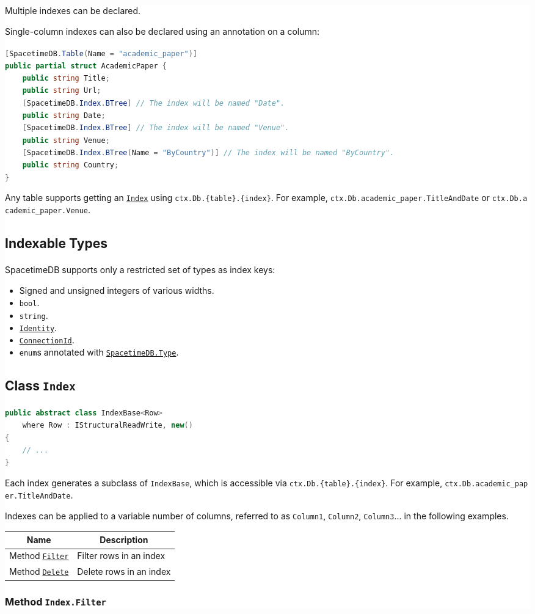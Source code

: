 Multiple indexes can be declared.

Single-column indexes can also be declared using an annotation on a column:

```csharp
[SpacetimeDB.Table(Name = "academic_paper")]
public partial struct AcademicPaper {
    public string Title;
    public string Url;
    [SpacetimeDB.Index.BTree] // The index will be named "Date".
    public string Date;
    [SpacetimeDB.Index.BTree] // The index will be named "Venue".
    public string Venue;
    [SpacetimeDB.Index.BTree(Name = "ByCountry")] // The index will be named "ByCountry".
    public string Country;
}
```

Any table supports getting an [`Index`](#class-index) using `ctx.Db.{table}.{index}`. For example, `ctx.Db.academic_paper.TitleAndDate` or `ctx.Db.academic_paper.Venue`.

## Indexable Types

SpacetimeDB supports only a restricted set of types as index keys:

- Signed and unsigned integers of various widths.
- `bool`.
- `string`.
- [`Identity`](#struct-identity).
- [`ConnectionId`](#struct-connectionid).
- `enum`s annotated with [`SpacetimeDB.Type`](#attribute-spacetimedbtype).

## Class `Index`

```csharp
public abstract class IndexBase<Row>
    where Row : IStructuralReadWrite, new()
{
    // ...
}
```

Each index generates a subclass of `IndexBase`, which is accessible via `ctx.Db.{table}.{index}`. For example, `ctx.Db.academic_paper.TitleAndDate`.

Indexes can be applied to a variable number of columns, referred to as `Column1`, `Column2`, `Column3`... in the following examples.

| Name                                   | Description             |
| -------------------------------------- | ----------------------- |
| Method [`Filter`](#method-indexfilter) | Filter rows in an index |
| Method [`Delete`](#method-indexdelete) | Delete rows in an index |

### Method `Index.Filter`


[demo]: /#demo
[client]: https://spacetimedb.com/docs/#client
[clients]: https://spacetimedb.com/docs/#client
[client SDK documentation]: https://spacetimedb.com/docs/#client
[host]: https://spacetimedb.com/docs/#host
[`DateTimeOffset`]: https://learn.microsoft.com/en-us/dotnet/api/system.datetimeoffset?view=net-9.0
[`TimeSpan`]: https://learn.microsoft.com/en-us/dotnet/api/system.timespan?view=net-9.0
[unix epoch]: https://en.wikipedia.org/wiki/Unix_time
[`System.Random`]: https://learn.microsoft.com/en-us/dotnet/api/system.random?view=net-9.0